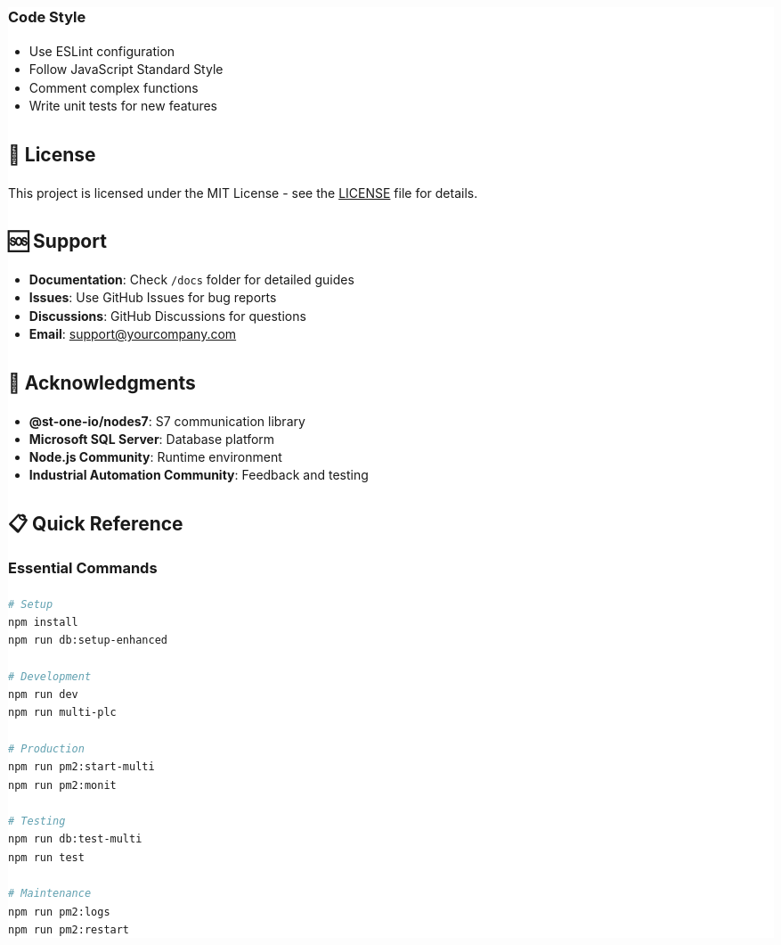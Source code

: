 ### Code Style

- Use ESLint configuration
- Follow JavaScript Standard Style
- Comment complex functions
- Write unit tests for new features

## 📄 License

This project is licensed under the MIT License - see the [LICENSE](LICENSE) file for details.

## 🆘 Support

- **Documentation**: Check `/docs` folder for detailed guides
- **Issues**: Use GitHub Issues for bug reports
- **Discussions**: GitHub Discussions for questions
- **Email**: support@yourcompany.com

## 🙏 Acknowledgments

- **@st-one-io/nodes7**: S7 communication library
- **Microsoft SQL Server**: Database platform
- **Node.js Community**: Runtime environment
- **Industrial Automation Community**: Feedback and testing

## 📋 Quick Reference

### Essential Commands

```bash
# Setup
npm install
npm run db:setup-enhanced

# Development
npm run dev
npm run multi-plc

# Production
npm run pm2:start-multi
npm run pm2:monit

# Testing
npm run db:test-multi
npm run test

# Maintenance
npm run pm2:logs
npm run pm2:restart
```
